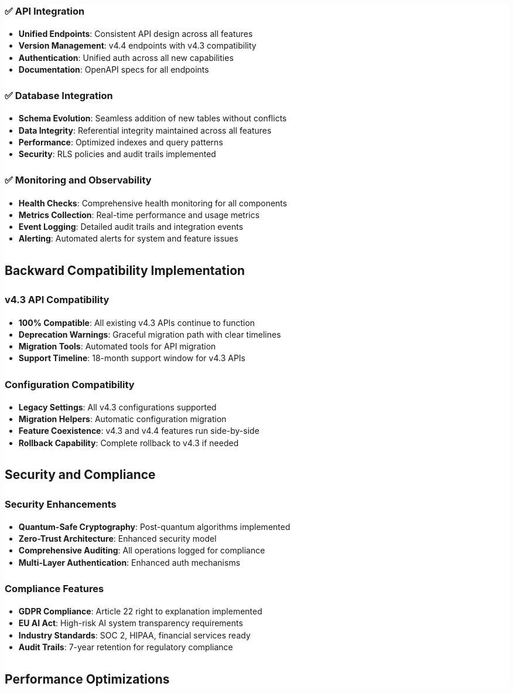 ### ✅ API Integration
- **Unified Endpoints**: Consistent API design across all features
- **Version Management**: v4.4 endpoints with v4.3 compatibility
- **Authentication**: Unified auth across all new capabilities
- **Documentation**: OpenAPI specs for all endpoints

### ✅ Database Integration  
- **Schema Evolution**: Seamless addition of new tables without conflicts
- **Data Integrity**: Referential integrity maintained across all features
- **Performance**: Optimized indexes and query patterns
- **Security**: RLS policies and audit trails implemented

### ✅ Monitoring and Observability
- **Health Checks**: Comprehensive health monitoring for all components
- **Metrics Collection**: Real-time performance and usage metrics
- **Event Logging**: Detailed audit trails and integration events
- **Alerting**: Automated alerts for system and feature issues

## Backward Compatibility Implementation

### v4.3 API Compatibility
- **100% Compatible**: All existing v4.3 APIs continue to function
- **Deprecation Warnings**: Graceful migration path with clear timelines
- **Migration Tools**: Automated tools for API migration
- **Support Timeline**: 18-month support window for v4.3 APIs

### Configuration Compatibility
- **Legacy Settings**: All v4.3 configurations supported
- **Migration Helpers**: Automatic configuration migration
- **Feature Coexistence**: v4.3 and v4.4 features run side-by-side
- **Rollback Capability**: Complete rollback to v4.3 if needed

## Security and Compliance

### Security Enhancements
- **Quantum-Safe Cryptography**: Post-quantum algorithms implemented
- **Zero-Trust Architecture**: Enhanced security model
- **Comprehensive Auditing**: All operations logged for compliance
- **Multi-Layer Authentication**: Enhanced auth mechanisms

### Compliance Features
- **GDPR Compliance**: Article 22 right to explanation implemented
- **EU AI Act**: High-risk AI system transparency requirements
- **Industry Standards**: SOC 2, HIPAA, financial services ready
- **Audit Trails**: 7-year retention for regulatory compliance

## Performance Optimizations
